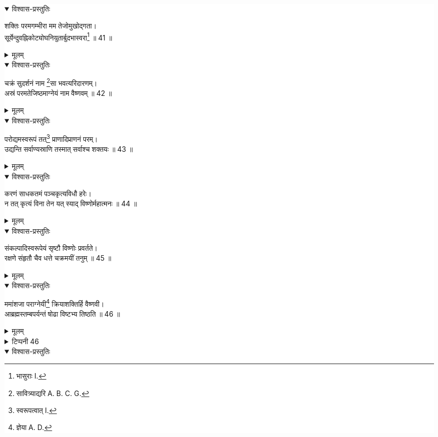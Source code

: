 
<details open><summary>विश्वास-प्रस्तुतिः</summary>

शक्तिः परमगम्भीरा मम तेजोमुखोद्गता।  
सूर्येन्दुवह्निकोट्योघनियुतार्बुदभास्वरा[^13] ॥ 41 ॥
</details>

<details><summary>मूलम्</summary></details>


[^13]: भासुराः I. 
  

<details open><summary>विश्वास-प्रस्तुतिः</summary>

चक्रं सुदर्शनं नाम [^14]सा भवत्यरिदारणम्।  
अस्रं परमतेजिष्ठमाग्नेयं नाम वैष्णवम् ॥ 42 ॥
</details>

<details><summary>मूलम्</summary></details>


[^14]: सावित्र्याद्यरि A. B. C. G. 
  

<details open><summary>विश्वास-प्रस्तुतिः</summary>

परोद्यमस्वरूपं तत्[^15] प्राणादिप्राणनं परम्।  
उद्यन्ति सर्वाण्यस्राणि तस्मात् सर्वाश्च शक्तयः ॥ 43 ॥
</details>

<details><summary>मूलम्</summary></details>


[^15]: स्वरूपत्वात् I. 
  

<details open><summary>विश्वास-प्रस्तुतिः</summary>

करणं साधकतमं पञ्चकृत्यविधौ हरेः।  
न तत् कृत्यं विना तेन यत्‌ स्याद् विष्णोर्महात्मनः ॥ 44 ॥
</details>

<details><summary>मूलम्</summary></details>


<details open><summary>विश्वास-प्रस्तुतिः</summary>

संकल्पादिस्वरूपेयं सृष्टौ विष्णोः प्रवर्तते।  
रक्षणे संहृतौ चैव धत्ते चक्रमयीं तनुम् ॥ 45 ॥
</details>

<details><summary>मूलम्</summary></details>


<details open><summary>विश्वास-प्रस्तुतिः</summary>

ममांशजा पराग्नेयी[^16] क्रियाशक्तिर्हि वैष्णवी।  
आब्रह्मस्तम्बपर्यन्तं षोढा विष्टभ्य तिष्ठति ॥ 46 ॥
</details>

<details><summary>मूलम्</summary></details>

<details><summary>टिप्पनी 46</summary></details>


[^16]: ज्ञेया A. D. 
  

<details open><summary>विश्वास-प्रस्तुतिः</summary>


[^1]: किंचित्तेजोमुखं मतम् A. G.; B. omits four quarters from here. 
[^2]: A. omits this line. 
[^3]: दाहतः C. 
[^4]: प्लोषणात् C. I. 
[^5]: क्रियान्या A. C. G.; कियाग्न्याख्या I. 
[^6]: तासां मे परमा B. C. F. 
[^7]: ईदृशं A. B. F. 
[^8]: तं B. C. 
[^9]: C. omits three lines from here. 
[^10]: तथा सामानि A. 
[^11]: त्रिवर्ग A. 
[^12]: नवमासहृतं A. B.; C. omits eight quarters from here. 
[^17]: अक्षस्थं I. 
[^18]: श्रियास्तारं A. B. C.; श्रितद्वारं I. 
[^19]: द्विषट्‌कारं A. B. C. D. I. 
[^20]: वर्णान्तं पिण्डसंनिभम् C. 
[^21]: महद्धितम् A.; महर्द्धिमत् I. 
[^22]: समन्वितम् I. 
[^23]: कीलितं A. 
[^24]: A. C. D. F. add here lines 2 to 14 (तस्या व्याप्तिं to वासव) from ch. 30 and omit them there. 
[^25]: श्रीपञ्चरात्र A.; श्रीपाञ्चरात्रे B. 
[^26]: I. omits प्रकाशः 